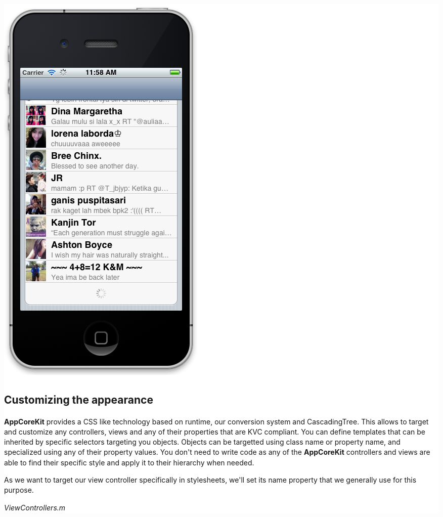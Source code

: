 <img src="Twitter-sample-web-source.png"/>


<h2>Customizing the appearance</h2>

<p><b>AppCoreKit</b> provides a CSS like technology based on runtime, our conversion system and CascadingTree. This allows to target and customize any controllers, views and any of their properties that are KVC compliant. You can define templates that can be inherited by specific selectors targeting you objects. Objects can be targetted using class name or property name, and specialized using any of their property values. You don't need to write code as any of the <b>AppCoreKit</b> controllers and views are able to find their specific style and apply it to their hierarchy when needed.</p>
<p>As we want to target our view controller specifically in stylesheets, we'll set its name property that we generally use for this purpose.</p>

<i>ViewControllers.m</i>
